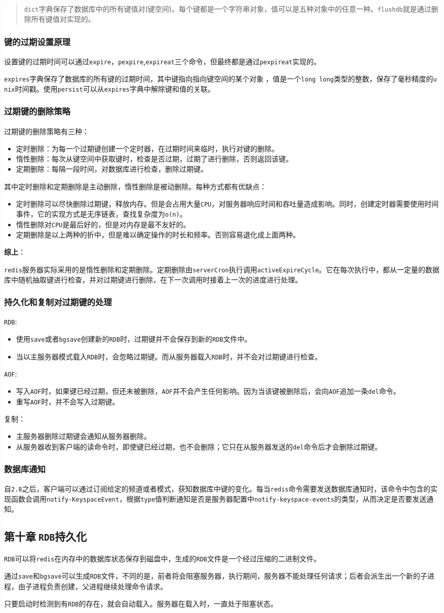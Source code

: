 > `dict`字典保存了数据库中的所有键值对(键空间)。每个键都是一个字符串对象，值可以是五种对象中的任意一种。`flushdb`就是通过删除所有键值对实现的。

### 键的过期设置原理

设置键的过期时间可以通过`expire`，`pexpire`,`expireat`三个命令，但最终都是通过`pexpireat`实现的。

`expires`字典保存了数据库的所有键的过期时间，其中键指向指向键空间的某个对象 ，值是一个`long long`类型的整数，保存了毫秒精度的`unix`时间戳。使用`persist`可以从`expires`字典中解除键和值的关联。

### 过期键的删除策略

过期键的删除策略有三种：

- 定时删除：为每一个过期键创建一个定时器，在过期时间来临时，执行对键的删除。
- 惰性删除：每次从键空间中获取键时，检查是否过期，过期了进行删除，否则返回该键。
- 定期删除：每隔一段时间，对数据库进行检查，删除过期键。

其中定时删除和定期删除是主动删除，惰性删除是被动删除。每种方式都有优缺点：

- 定时删除可以尽快删除过期键，释放内存。但是会占用大量`CPU`，对服务器响应时间和吞吐量造成影响。同时，创建定时器需要使用时间事件，它的实现方式是无序链表，查找复杂度为`o(n)`。
- 惰性删除对`CPU`是最后好的，但是对内存是最不友好的。
- 定期删除是以上两种的折中，但是难以确定操作的时长和频率。否则容易退化成上面两种。

**综上**：

`redis`服务器实际采用的是惰性删除和定期删除。定期删除由`serverCron`执行调用`activeExpireCycle`。它在每次执行中，都从一定量的数据库中随机抽取键进行检查，并对过期键进行删除，在下一次调用时接着上一次的进度进行处理。

### 持久化和复制对过期键的处理

`RDB`:

- 使用`save`或者`bgsave`创建新的`RDB`时，过期键并不会保存到新的`RDB`文件中。

- 当以主服务器模式载入`RDB`时，会忽略过期键。而从服务器载入`RDB`时，并不会对过期键进行检查。

`AOF`: 

- 写入`AOF`时，如果键已经过期，但还未被删除，`AOF`并不会产生任何影响。因为当该键被删除后，会向`AOF`追加一条`del`命令。
- 重写`AOF`时，并不会写入过期键。

复制：

- 主服务器删除过期键会通知从服务器删除。
- 从服务器收到客户端的读命令时，即使键已经过期，也不会删除；它只在从服务器发送的`del`命令后才会删除过期键。

### 数据库通知

自`2.8`之后，客户端可以通过订阅给定的频道或者模式，获知数据库中键的变化。每当`redis`命令需要发送数据库通知时，该命令中包含的实现函数会调用`notify-KeyspaceEvent`，根据`type`值判断通知是否是服务器配置中`notify-keyspace-events`的类型，从而决定是否要发送通知。

## 第十章 `RDB`持久化

`RDB`可以将`redis`在内存中的数据库状态保存到磁盘中，生成的`RDB`文件是一个经过压缩的二进制文件。

通过`save`和`bgsave`可以生成`RDB`文件，不同的是，前者将会阻塞服务器，执行期间，服务器不能处理任何请求；后者会派生出一个新的子进程，由子进程负责创建，父进程继续处理命令请求。

只要启动时检测到有`RDB`的存在，就会自动载入。服务器在载入时，一直处于阻塞状态。
